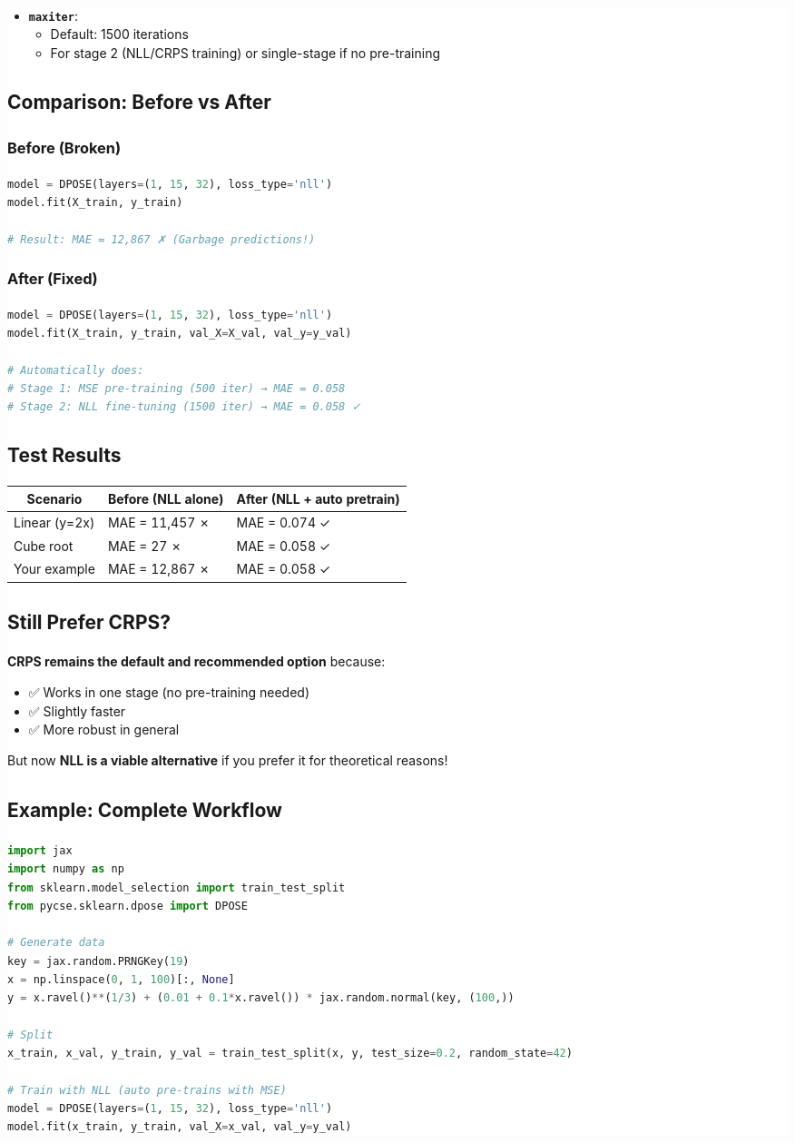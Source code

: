 - **`maxiter`**:
  - Default: 1500 iterations
  - For stage 2 (NLL/CRPS training) or single-stage if no pre-training

## Comparison: Before vs After

### Before (Broken)
```python
model = DPOSE(layers=(1, 15, 32), loss_type='nll')
model.fit(X_train, y_train)

# Result: MAE = 12,867 ✗ (Garbage predictions!)
```

### After (Fixed)
```python
model = DPOSE(layers=(1, 15, 32), loss_type='nll')
model.fit(X_train, y_train, val_X=X_val, val_y=y_val)

# Automatically does:
# Stage 1: MSE pre-training (500 iter) → MAE = 0.058
# Stage 2: NLL fine-tuning (1500 iter) → MAE = 0.058 ✓
```

## Test Results

| Scenario | Before (NLL alone) | After (NLL + auto pretrain) |
|----------|-------------------|----------------------------|
| Linear (y=2x) | MAE = 11,457 ✗ | MAE = 0.074 ✓ |
| Cube root | MAE = 27 ✗ | MAE = 0.058 ✓ |
| Your example | MAE = 12,867 ✗ | MAE = 0.058 ✓ |

## Still Prefer CRPS?

**CRPS remains the default and recommended option** because:
- ✅ Works in one stage (no pre-training needed)
- ✅ Slightly faster
- ✅ More robust in general

But now **NLL is a viable alternative** if you prefer it for theoretical reasons!

## Example: Complete Workflow

```python
import jax
import numpy as np
from sklearn.model_selection import train_test_split
from pycse.sklearn.dpose import DPOSE

# Generate data
key = jax.random.PRNGKey(19)
x = np.linspace(0, 1, 100)[:, None]
y = x.ravel()**(1/3) + (0.01 + 0.1*x.ravel()) * jax.random.normal(key, (100,))

# Split
x_train, x_val, y_train, y_val = train_test_split(x, y, test_size=0.2, random_state=42)

# Train with NLL (auto pre-trains with MSE)
model = DPOSE(layers=(1, 15, 32), loss_type='nll')
model.fit(x_train, y_train, val_X=x_val, val_y=y_val)

```